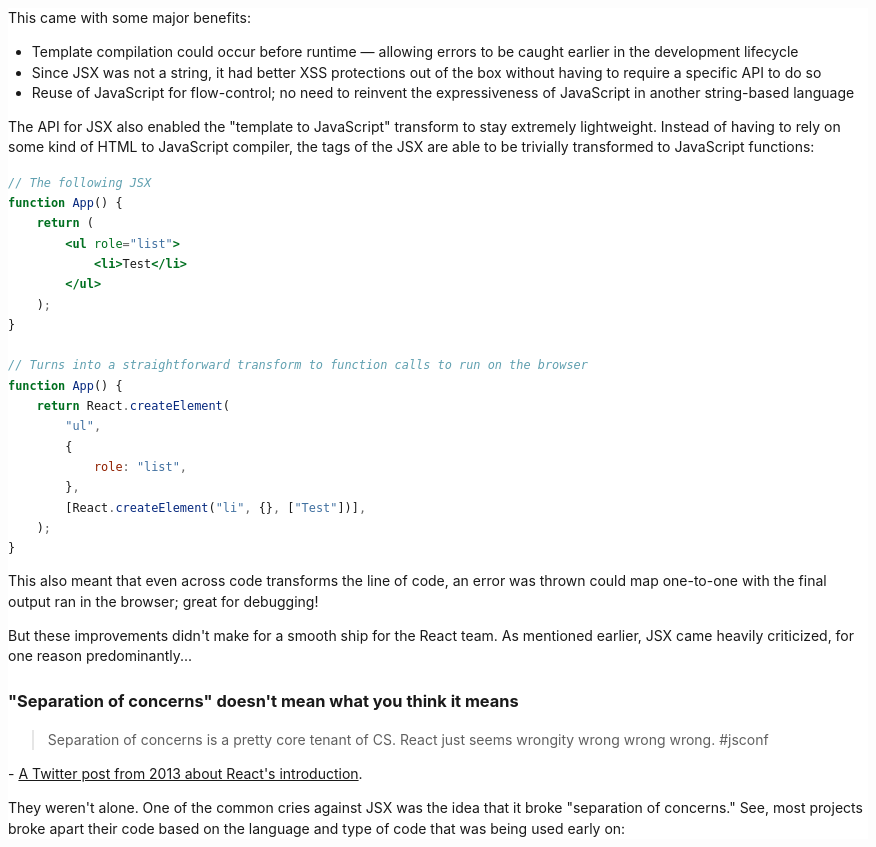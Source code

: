 This came with some major benefits:

- Template compilation could occur before runtime — allowing errors to be caught earlier in the development lifecycle
- Since JSX was not a string, it had better XSS protections out of the box without having to require a specific API to do so
- Reuse of JavaScript for flow-control; no need to reinvent the expressiveness of JavaScript in another string-based language

The API for JSX also enabled the "template to JavaScript" transform to stay extremely lightweight. Instead of having to rely on some kind of HTML to JavaScript compiler, the tags of the JSX are able to be trivially transformed to JavaScript functions:

```jsx
// The following JSX
function App() {
	return (
		<ul role="list">
			<li>Test</li>
		</ul>
	);
}

// Turns into a straightforward transform to function calls to run on the browser
function App() {
	return React.createElement(
		"ul",
		{
			role: "list",
		},
		[React.createElement("li", {}, ["Test"])],
	);
}
```

This also meant that even across code transforms the line of code, an error was thrown could map one-to-one with the final output ran in the browser; great for debugging!

But these improvements didn't make for a smooth ship for the React team. As mentioned earlier, JSX came heavily criticized, for one reason predominantly...

### "Separation of concerns" doesn't mean what you think it means

> Separation of concerns is a pretty core tenant of CS. React just seems wrongity wrong wrong wrong. #jsconf

\- [A Twitter post from 2013 about React's introduction](https://x.com/nickcrohn/status/339855304160329728).

They weren't alone. One of the common cries against JSX was the idea that it broke "separation of concerns." See, most projects broke apart their code based on the language and type of code that was being used early on:


